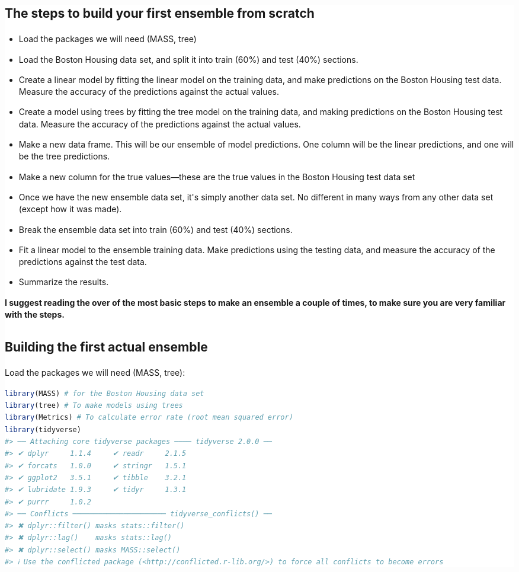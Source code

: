 ## The steps to build your first ensemble from scratch

-   Load the packages we will need (MASS, tree)

-   Load the Boston Housing data set, and split it into train (60%) and
    test (40%) sections.

-   Create a linear model by fitting the linear model on the training
    data, and make predictions on the Boston Housing test data. Measure
    the accuracy of the predictions against the actual values.

-   Create a model using trees by fitting the tree model on the training
    data, and making predictions on the Boston Housing test data.
    Measure the accuracy of the predictions against the actual values.

-   Make a new data frame. This will be our ensemble of model
    predictions. One column will be the linear predictions, and one will
    be the tree predictions.

-   Make a new column for the true values—these are the true values in
    the Boston Housing test data set

-   Once we have the new ensemble data set, it's simply another data
    set. No different in many ways from any other data set (except how
    it was made).

-   Break the ensemble data set into train (60%) and test (40%)
    sections.

-   Fit a linear model to the ensemble training data. Make predictions
    using the testing data, and measure the accuracy of the predictions
    against the test data.

-   Summarize the results.

**I suggest reading the over of the most basic steps to make an ensemble
a couple of times, to make sure you are very familiar with the steps.**

## Building the first actual ensemble

Load the packages we will need (MASS, tree):


``` r
library(MASS) # for the Boston Housing data set
library(tree) # To make models using trees
library(Metrics) # To calculate error rate (root mean squared error)
library(tidyverse)
#> ── Attaching core tidyverse packages ──── tidyverse 2.0.0 ──
#> ✔ dplyr     1.1.4     ✔ readr     2.1.5
#> ✔ forcats   1.0.0     ✔ stringr   1.5.1
#> ✔ ggplot2   3.5.1     ✔ tibble    3.2.1
#> ✔ lubridate 1.9.3     ✔ tidyr     1.3.1
#> ✔ purrr     1.0.2     
#> ── Conflicts ────────────────────── tidyverse_conflicts() ──
#> ✖ dplyr::filter() masks stats::filter()
#> ✖ dplyr::lag()    masks stats::lag()
#> ✖ dplyr::select() masks MASS::select()
#> ℹ Use the conflicted package (<http://conflicted.r-lib.org/>) to force all conflicts to become errors
```
